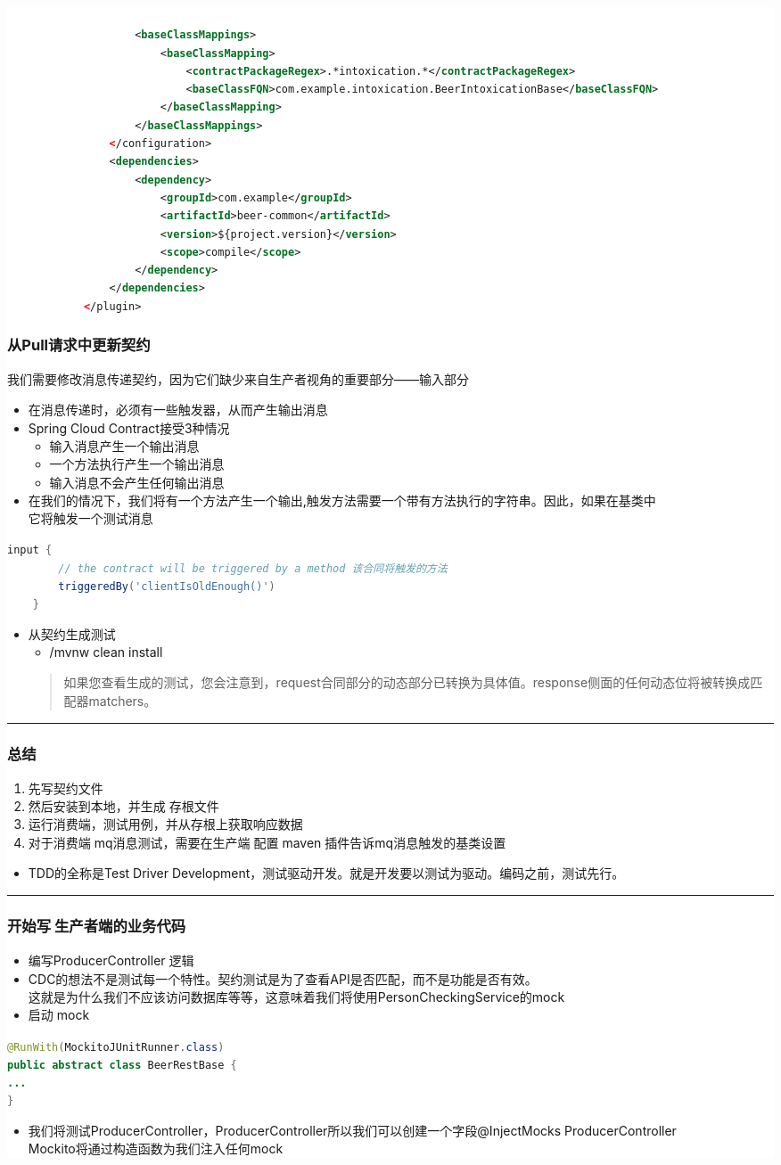 ````xml
					
					<baseClassMappings>
						<baseClassMapping>
							<contractPackageRegex>.*intoxication.*</contractPackageRegex>
							<baseClassFQN>com.example.intoxication.BeerIntoxicationBase</baseClassFQN>
						</baseClassMapping>
					</baseClassMappings>
				</configuration>
				<dependencies>
					<dependency>
						<groupId>com.example</groupId>
						<artifactId>beer-common</artifactId>
						<version>${project.version}</version>
						<scope>compile</scope>
					</dependency>
				</dependencies>
			</plugin>
````

### 从Pull请求中更新契约
我们需要修改消息传递契约，因为它们缺少来自生产者视角的重要部分——输入部分
- 在消息传递时，必须有一些触发器，从而产生输出消息
- Spring Cloud Contract接受3种情况
    - 输入消息产生一个输出消息
    - 一个方法执行产生一个输出消息
    - 输入消息不会产生任何输出消息
- 在我们的情况下，我们将有一个方法产生一个输出,触发方法需要一个带有方法执行的字符串。因此，如果在基类中  
它将触发一个测试消息
````groovy
input {
		// the contract will be triggered by a method 该合同将触发的方法
		triggeredBy('clientIsOldEnough()')
	}
````  
- 从契约生成测试
    - /mvnw clean install
    > 如果您查看生成的测试，您会注意到，request合同部分的动态部分已转换为具体值。response侧面的任何动态位将被转换成匹配器matchers。

------
### 总结
1. 先写契约文件
2. 然后安装到本地，并生成 存根文件
3. 运行消费端，测试用例，并从存根上获取响应数据
4. 对于消费端 mq消息测试，需要在生产端 配置 maven 插件告诉mq消息触发的基类设置  

* TDD的全称是Test Driver Development，测试驱动开发。就是开发要以测试为驱动。编码之前，测试先行。
------

### 开始写 生产者端的业务代码
- 编写ProducerController 逻辑
- CDC的想法不是测试每一个特性。契约测试是为了查看API是否匹配，而不是功能是否有效。  
  这就是为什么我们不应该访问数据库等等，这意味着我们将使用PersonCheckingService的mock
- 启动 mock
````java
@RunWith(MockitoJUnitRunner.class)
public abstract class BeerRestBase {
...
}
````
- 我们将测试ProducerController，ProducerController所以我们可以创建一个字段@InjectMocks ProducerController   
  Mockito将通过构造函数为我们注入任何mock
```java
```